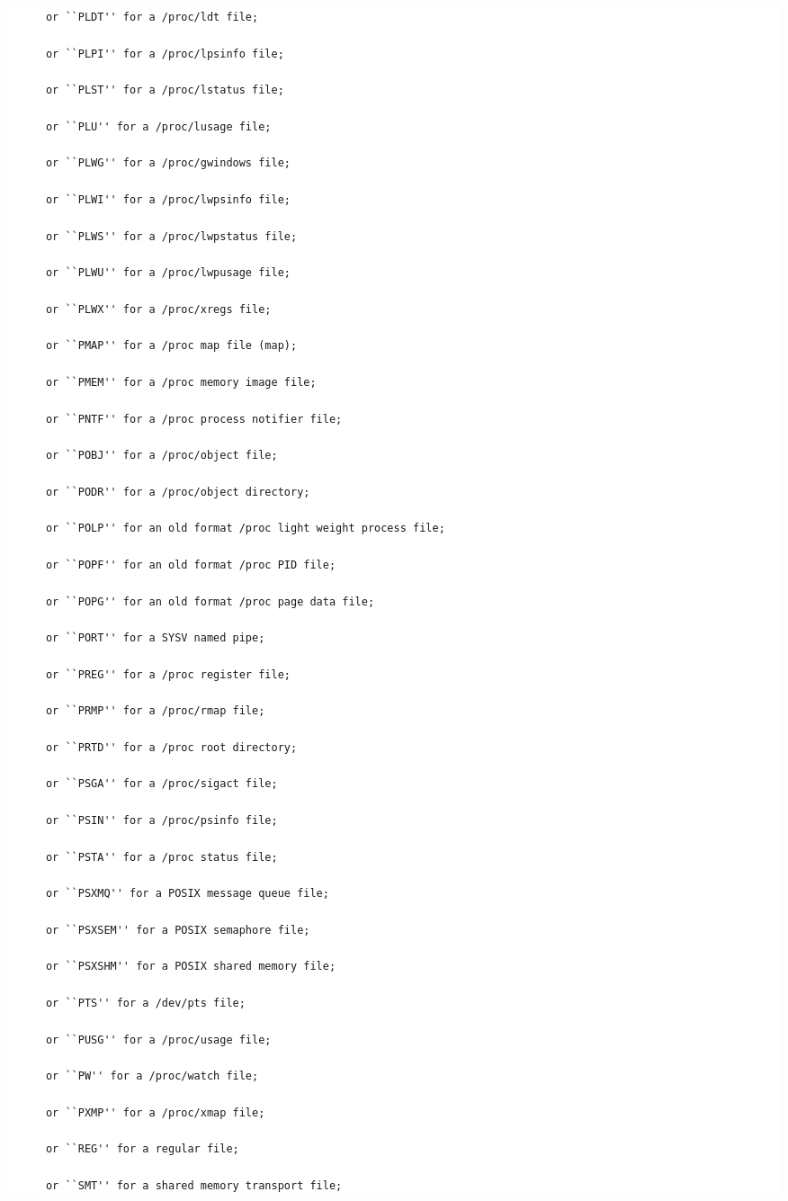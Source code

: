 		  or ``PLDT'' for a /proc/ldt file;

		  or ``PLPI'' for a /proc/lpsinfo file;

		  or ``PLST'' for a /proc/lstatus file;

		  or ``PLU'' for a /proc/lusage file;

		  or ``PLWG'' for a /proc/gwindows file;

		  or ``PLWI'' for a /proc/lwpsinfo file;

		  or ``PLWS'' for a /proc/lwpstatus file;

		  or ``PLWU'' for a /proc/lwpusage file;

		  or ``PLWX'' for a /proc/xregs file;

		  or ``PMAP'' for a /proc map file (map);

		  or ``PMEM'' for a /proc memory image file;

		  or ``PNTF'' for a /proc process notifier file;

		  or ``POBJ'' for a /proc/object file;

		  or ``PODR'' for a /proc/object directory;

		  or ``POLP'' for an old format /proc light weight process file;

		  or ``POPF'' for an old format /proc PID file;

		  or ``POPG'' for an old format /proc page data file;

		  or ``PORT'' for a SYSV named pipe;

		  or ``PREG'' for a /proc register file;

		  or ``PRMP'' for a /proc/rmap file;

		  or ``PRTD'' for a /proc root directory;

		  or ``PSGA'' for a /proc/sigact file;

		  or ``PSIN'' for a /proc/psinfo file;

		  or ``PSTA'' for a /proc status file;

		  or ``PSXMQ'' for a POSIX message queue file;

		  or ``PSXSEM'' for a POSIX semaphore file;

		  or ``PSXSHM'' for a POSIX shared memory file;

		  or ``PTS'' for a /dev/pts file;

		  or ``PUSG'' for a /proc/usage file;

		  or ``PW'' for a /proc/watch file;

		  or ``PXMP'' for a /proc/xmap file;

		  or ``REG'' for a regular file;

		  or ``SMT'' for a shared memory transport file;
